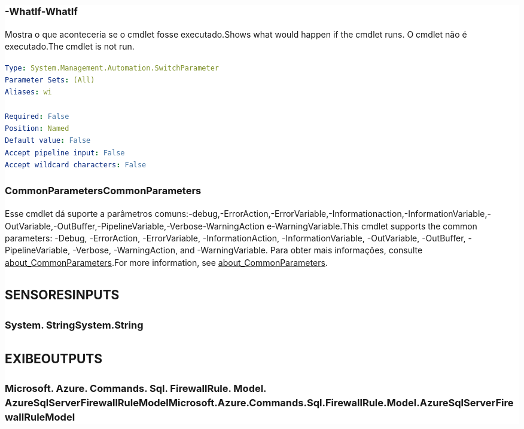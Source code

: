 ### <span data-ttu-id="4407f-136">-WhatIf</span><span class="sxs-lookup"><span data-stu-id="4407f-136">-WhatIf</span></span>
<span data-ttu-id="4407f-137">Mostra o que aconteceria se o cmdlet fosse executado.</span><span class="sxs-lookup"><span data-stu-id="4407f-137">Shows what would happen if the cmdlet runs.</span></span>
<span data-ttu-id="4407f-138">O cmdlet não é executado.</span><span class="sxs-lookup"><span data-stu-id="4407f-138">The cmdlet is not run.</span></span>

```yaml
Type: System.Management.Automation.SwitchParameter
Parameter Sets: (All)
Aliases: wi

Required: False
Position: Named
Default value: False
Accept pipeline input: False
Accept wildcard characters: False
```

### <span data-ttu-id="4407f-139">CommonParameters</span><span class="sxs-lookup"><span data-stu-id="4407f-139">CommonParameters</span></span>
<span data-ttu-id="4407f-140">Esse cmdlet dá suporte a parâmetros comuns:-debug,-ErrorAction,-ErrorVariable,-Informationaction,-InformationVariable,-OutVariable,-OutBuffer,-PipelineVariable,-Verbose-WarningAction e-WarningVariable.</span><span class="sxs-lookup"><span data-stu-id="4407f-140">This cmdlet supports the common parameters: -Debug, -ErrorAction, -ErrorVariable, -InformationAction, -InformationVariable, -OutVariable, -OutBuffer, -PipelineVariable, -Verbose, -WarningAction, and -WarningVariable.</span></span> <span data-ttu-id="4407f-141">Para obter mais informações, consulte [about_CommonParameters](http://go.microsoft.com/fwlink/?LinkID=113216).</span><span class="sxs-lookup"><span data-stu-id="4407f-141">For more information, see [about_CommonParameters](http://go.microsoft.com/fwlink/?LinkID=113216).</span></span>

## <span data-ttu-id="4407f-142">SENSORES</span><span class="sxs-lookup"><span data-stu-id="4407f-142">INPUTS</span></span>

### <span data-ttu-id="4407f-143">System. String</span><span class="sxs-lookup"><span data-stu-id="4407f-143">System.String</span></span>

## <span data-ttu-id="4407f-144">EXIBE</span><span class="sxs-lookup"><span data-stu-id="4407f-144">OUTPUTS</span></span>

### <span data-ttu-id="4407f-145">Microsoft. Azure. Commands. Sql. FirewallRule. Model. AzureSqlServerFirewallRuleModel</span><span class="sxs-lookup"><span data-stu-id="4407f-145">Microsoft.Azure.Commands.Sql.FirewallRule.Model.AzureSqlServerFirewallRuleModel</span></span>
